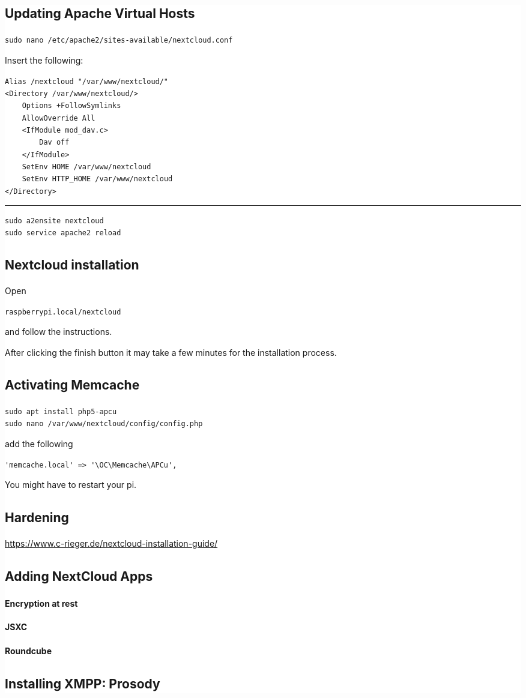 ## Updating Apache Virtual Hosts

	sudo nano /etc/apache2/sites-available/nextcloud.conf

Insert the following:
	
	Alias /nextcloud "/var/www/nextcloud/"
	<Directory /var/www/nextcloud/>
  		Options +FollowSymlinks
  		AllowOverride All
 		<IfModule mod_dav.c>
  			Dav off
 		</IfModule>
 		SetEnv HOME /var/www/nextcloud
 		SetEnv HTTP_HOME /var/www/nextcloud
	</Directory>
---

	sudo a2ensite nextcloud
	sudo service apache2 reload

## Nextcloud installation
Open 

	raspberrypi.local/nextcloud

and follow the instructions.

After clicking the finish button it may take a few minutes for the installation process.

## Activating Memcache
	sudo apt install php5-apcu
	sudo nano /var/www/nextcloud/config/config.php
	
add the following
	
	'memcache.local' => '\OC\Memcache\APCu',

You might have to restart your pi.

## Hardening

https://www.c-rieger.de/nextcloud-installation-guide/

## Adding NextCloud Apps
#### Encryption at rest
#### JSXC
#### Roundcube

## Installing XMPP: Prosody
